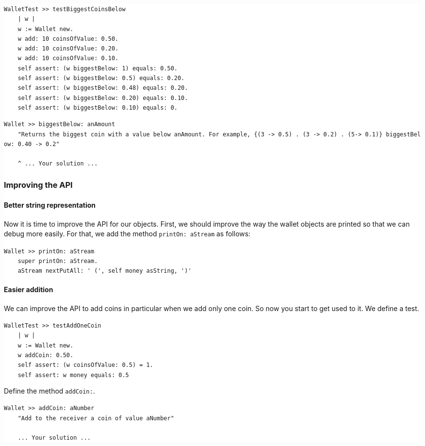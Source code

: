```
WalletTest >> testBiggestCoinsBelow
	| w |
	w := Wallet new.
	w add: 10 coinsOfValue: 0.50.
	w add: 10 coinsOfValue: 0.20.
	w add: 10 coinsOfValue: 0.10.
	self assert: (w biggestBelow: 1) equals: 0.50.
	self assert: (w biggestBelow: 0.5) equals: 0.20.
	self assert: (w biggestBelow: 0.48) equals: 0.20.
	self assert: (w biggestBelow: 0.20) equals: 0.10.
	self assert: (w biggestBelow: 0.10) equals: 0.
```



```
Wallet >> biggestBelow: anAmount
	"Returns the biggest coin with a value below anAmount. For example, {(3 -> 0.5) . (3 -> 0.2) . (5-> 0.1)} biggestBelow: 0.40 -> 0.2"
	
	^ ... Your solution ...
```

### Improving the API

#### Better string representation

Now it is time to improve the API for our objects. First, we should improve the way the wallet objects are printed so that we can debug more easily. For that, we add the method `printOn: aStream` as follows:

```
Wallet >> printOn: aStream
	super printOn: aStream.
	aStream nextPutAll: ' (', self money asString, ')'
```



#### Easier addition

We can improve the API to add coins in particular when we add only one coin. 
So now you start to get used to it. We define a test. 

```
WalletTest >> testAddOneCoin
	| w |
	w := Wallet new.
	w addCoin: 0.50.
	self assert: (w coinsOfValue: 0.5) = 1.
	self assert: w money equals: 0.5
```


Define the method `addCoin:`.

```
Wallet >> addCoin: aNumber
	"Add to the receiver a coin of value aNumber"
	
	... Your solution ...
```
